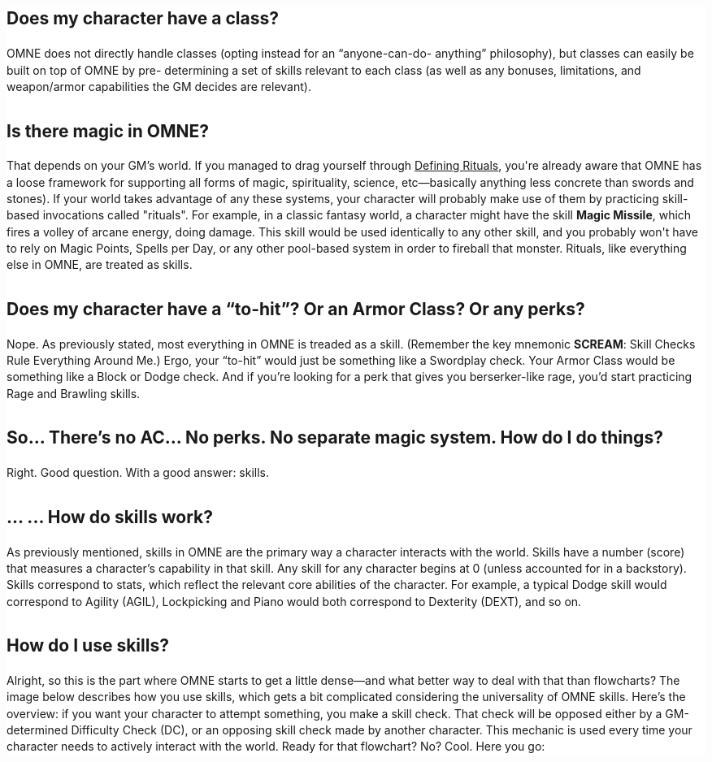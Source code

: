 ## Does my character have a class?

OMNE does not directly handle classes (opting instead for an “anyone-can-do- anything” philosophy), but classes can easily be built on top of OMNE by pre- determining a set of skills relevant to each class (as well as any bonuses, limitations, and weapon/armor capabilities the GM decides are relevant).

## Is there magic in OMNE?

That depends on your GM’s world. If you managed to drag yourself through [Defining Rituals](./GM-Guide.md#defining_rituals), you're already aware that OMNE has a loose framework for supporting all forms of magic, spirituality, science, etc&mdash;basically anything less concrete than swords and stones). If your world takes advantage of any these systems, your character will probably make use of them by practicing skill-based invocations called "rituals". For example, in a classic fantasy world, a character might have the skill **Magic Missile**, which fires a volley of arcane energy, doing damage. This skill would be used identically to any other skill, and you probably won't have to rely on Magic Points, Spells per Day, or any other pool-based system in order to fireball that monster. Rituals, like everything else in OMNE, are treated as skills.

## Does my character have a “to-hit”? Or an Armor Class? Or any perks?

Nope. As previously stated, most everything in OMNE is treaded as a skill. (Remember the key mnemonic **SCREAM**: Skill Checks Rule Everything Around Me.) Ergo, your “to-hit” would just be something like a Swordplay check. Your Armor Class would be something like a Block or Dodge check. And if you’re looking for a perk that gives you berserker-like rage, you’d start practicing Rage and Brawling skills.

## So... There’s no AC... No perks. No separate magic system. How do I do things?

Right. Good question. With a good answer: skills.

## ... ... How do skills work?

As previously mentioned, skills in OMNE are the primary way a character interacts with the world. Skills have a number (score) that measures a character’s capability in that skill. Any skill for any character begins at 0 (unless accounted for in a backstory). Skills correspond to stats, which reflect the relevant core abilities of the character. For example, a typical Dodge skill would correspond to Agility (AGIL), Lockpicking and Piano would both correspond to Dexterity (DEXT), and so on.

## How do I use skills?

Alright, so this is the part where OMNE starts to get a little dense&mdash;and what better way to deal with that than flowcharts? The image below describes how you use skills, which gets a bit complicated considering the universality of OMNE skills. Here’s the overview: if you want your character to attempt something, you make a skill check. That check will be opposed either by a GM-determined Difficulty Check (DC), or an opposing skill check made by another character. This mechanic is used every time your character needs to actively interact with the world. Ready for that flowchart? No? Cool. Here you go:
